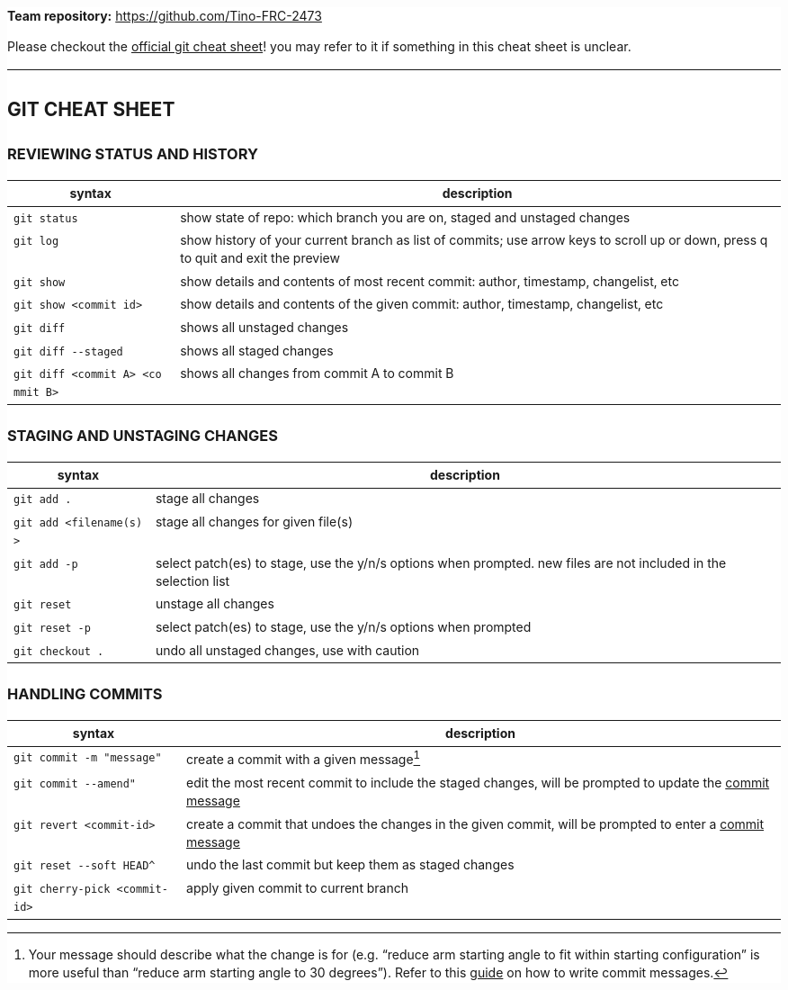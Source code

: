 **Team repository:** https://github.com/Tino-FRC-2473

Please checkout the [official git cheat sheet](https://training.github.com/downloads/github-git-cheat-sheet/)! you may refer to it if something in this cheat sheet is unclear.

---

## GIT CHEAT SHEET 

### REVIEWING STATUS AND HISTORY

| syntax | description |
| ------ | ----------- |
| `git status` | show state of repo: which branch you are on, staged and unstaged changes |
| `git log` | show history of your current branch as list of commits; use arrow keys to scroll up or down, press q to quit and exit the preview
| `git show` | show details and contents of most recent commit: author, timestamp, changelist, etc
| `git show <commit id>` | show details and contents of the given commit: author, timestamp, changelist, etc
| `git diff` | shows all unstaged changes
| `git diff --staged` | shows all staged changes
| `git diff <commit A> <commit B>` | shows all changes from commit A to commit B

### STAGING AND UNSTAGING CHANGES

| syntax | description |
| ------ | ----------- |
| `git add .` | stage all changes |
| `git add <filename(s)>` | stage all changes for given file(s) |
| `git add -p` | select patch(es) to stage, use the y/n/s options when prompted. new files are not included in the selection list
| `git reset` | unstage all changes |
| `git reset -p` | select patch(es) to stage, use the y/n/s options when prompted |
| `git checkout . ` | undo all unstaged changes, use with caution |

### HANDLING COMMITS

| syntax | description |
| ------ | ----------- |
|`git commit -m "message"` | create a commit with a given message[^1] |
|`git commit --amend"` | edit the most recent commit to include the staged changes, will be prompted to update the [commit message](#editing-with-vim) |
| `git revert <commit-id>` | create a commit that undoes the changes in the given commit, will be prompted to enter a [commit message](#editing-with-vim) |
| `git reset --soft HEAD^` | undo the last commit but keep them as staged changes |
| `git cherry-pick <commit-id>` | apply given commit to current branch |


[^1]: Your message should describe what the change is for (e.g. “reduce arm starting angle to fit within starting configuration” is more useful than “reduce arm starting angle to 30 degrees”). Refer to this [guide](https://cbea.ms/git-commit/) on how to write commit messages. 